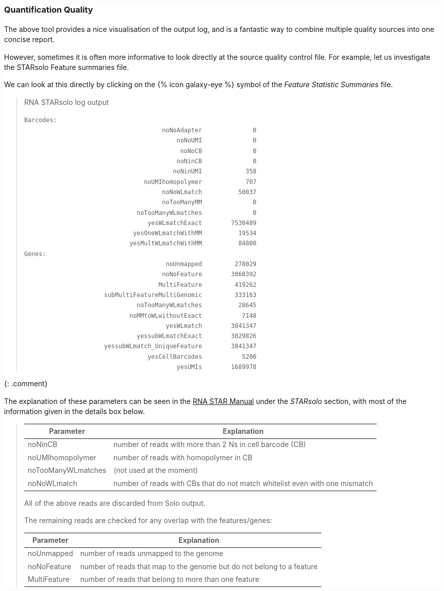 ### Quantification Quality

The above tool provides a nice visualisation of the output log, and is a fantastic way to combine multiple quality sources into one concise report.

However, sometimes it is often more informative to look directly at the source quality control file. For example, let us investigate the STARsolo Feature summaries file.

We can look at this directly by clicking on the {% icon galaxy-eye %} symbol of the *Feature Statistic Summaries* file.


> <comment-title>RNA STARsolo log output</comment-title>
> ```
> Barcodes:
>                                       noNoAdapter              0
>                                           noNoUMI              0
>                                            noNoCB              0
>                                           noNinCB              0
>                                          noNinUMI            358
>                                  noUMIhomopolymer            707
>                                       noNoWLmatch          50037
>                                       noTooManyMM              0
>                                noTooManyWLmatches              0
>                                   yesWLmatchExact        7530489
>                               yesOneWLmatchWithMM          19534
>                              yesMultWLmatchWithMM          84800
> Genes:
>                                        noUnmapped         278029
>                                       noNoFeature        3060392
>                                      MultiFeature         419262
>                       subMultiFeatureMultiGenomic         333163
>                                noTooManyWLmatches          28645
>                              noMMtoWLwithoutExact           7148
>                                        yesWLmatch        3841347
>                                yessubWLmatchExact        3829826
>                       yessubWLmatch_UniqueFeature        3841347
>                                   yesCellBarcodes           5200
>                                           yesUMIs        1689978
>
> ```
{: .comment}

The explanation of these parameters can be seen in the [RNA STAR Manual](https://github.com/alexdobin/STAR/blob/master/doc/STARmanual.pdf) under the *STARsolo* section, with most of the information given in the details box below.

> <details-title></details-title>
>
>  | Parameter | Explanation |
>  |-----------|-------------|
>  | noNinCB | number of reads with more than 2 Ns in cell barcode (CB) |
>  | noUMIhomopolymer | number of reads with homopolymer in CB |
>  | noTooManyWLmatches | (not used at the moment) |
>  | noNoWLmatch | number of reads with CBs that do not match whitelist even with one mismatch |
>
> All of the above reads are discarded from Solo output.
>
> The remaining reads are checked for any overlap with the features/genes:
>
>
>  | Parameter | Explanation |
>  |-----------|-------------|
>  | noUnmapped | number of reads unmapped to the genome |
>  | noNoFeature | number of reads that map to the genome but do not belong to a feature |
>  | MultiFeature | number of reads that belong to more than one feature |